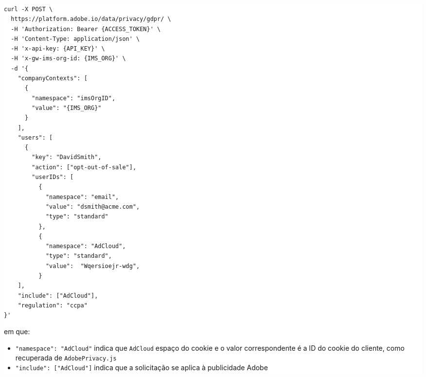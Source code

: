 ```
curl -X POST \
  https://platform.adobe.io/data/privacy/gdpr/ \
  -H 'Authorization: Bearer {ACCESS_TOKEN}' \
  -H 'Content-Type: application/json' \
  -H 'x-api-key: {API_KEY}' \
  -H 'x-gw-ims-org-id: {IMS_ORG}' \
  -d '{
    "companyContexts": [
      {
        "namespace": "imsOrgID",
        "value": "{IMS_ORG}"
      }
    ],
    "users": [
      {
        "key": "DavidSmith",
        "action": ["opt-out-of-sale"],
        "userIDs": [
          {
            "namespace": "email",
            "value": "dsmith@acme.com",
            "type": "standard"
          },
          {
            "namespace": "AdCloud",
            "type": "standard",
            "value":  "Wqersioejr-wdg",
          }
    ],
    "include": ["AdCloud"],
    "regulation": "ccpa"
}'
```

em que:

* `"namespace": "AdCloud"` indica que `AdCloud` espaço do cookie e o valor correspondente é a ID do cookie do cliente, como recuperada de `AdobePrivacy.js`
* `"include": ["AdCloud"]` indica que a solicitação se aplica à publicidade Adobe
